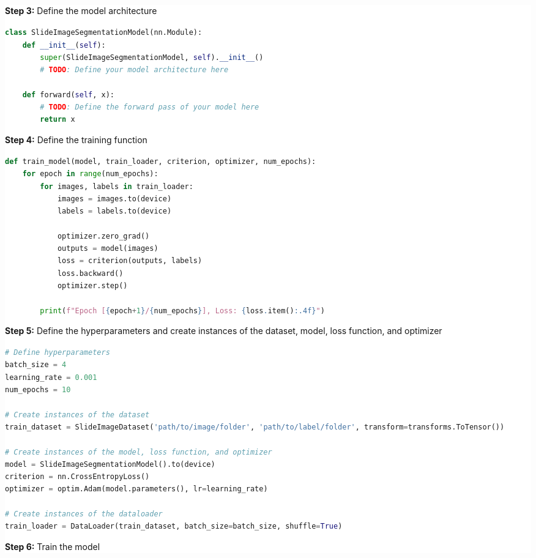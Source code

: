 **Step 3:** Define the model architecture

```python
class SlideImageSegmentationModel(nn.Module):
    def __init__(self):
        super(SlideImageSegmentationModel, self).__init__()
        # TODO: Define your model architecture here

    def forward(self, x):
        # TODO: Define the forward pass of your model here
        return x
```

**Step 4:** Define the training function

```python
def train_model(model, train_loader, criterion, optimizer, num_epochs):
    for epoch in range(num_epochs):
        for images, labels in train_loader:
            images = images.to(device)
            labels = labels.to(device)

            optimizer.zero_grad()
            outputs = model(images)
            loss = criterion(outputs, labels)
            loss.backward()
            optimizer.step()

        print(f"Epoch [{epoch+1}/{num_epochs}], Loss: {loss.item():.4f}")
```

**Step 5:** Define the hyperparameters and create instances of the dataset, model, loss function, and optimizer

```python
# Define hyperparameters
batch_size = 4
learning_rate = 0.001
num_epochs = 10

# Create instances of the dataset
train_dataset = SlideImageDataset('path/to/image/folder', 'path/to/label/folder', transform=transforms.ToTensor())

# Create instances of the model, loss function, and optimizer
model = SlideImageSegmentationModel().to(device)
criterion = nn.CrossEntropyLoss()
optimizer = optim.Adam(model.parameters(), lr=learning_rate)

# Create instances of the dataloader
train_loader = DataLoader(train_dataset, batch_size=batch_size, shuffle=True)
```

**Step 6:** Train the model
